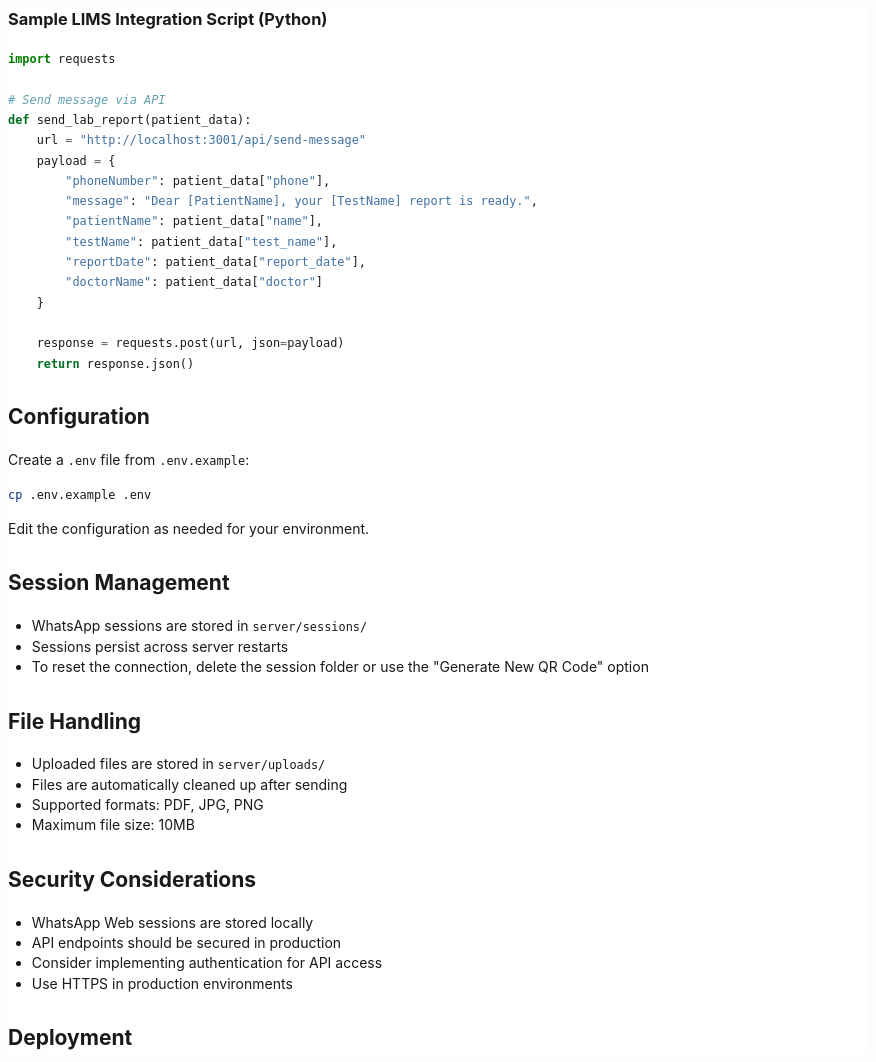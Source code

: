 ### Sample LIMS Integration Script (Python)
```python
import requests

# Send message via API
def send_lab_report(patient_data):
    url = "http://localhost:3001/api/send-message"
    payload = {
        "phoneNumber": patient_data["phone"],
        "message": "Dear [PatientName], your [TestName] report is ready.",
        "patientName": patient_data["name"],
        "testName": patient_data["test_name"],
        "reportDate": patient_data["report_date"],
        "doctorName": patient_data["doctor"]
    }
    
    response = requests.post(url, json=payload)
    return response.json()
```

## Configuration

Create a `.env` file from `.env.example`:

```bash
cp .env.example .env
```

Edit the configuration as needed for your environment.

## Session Management

- WhatsApp sessions are stored in `server/sessions/`
- Sessions persist across server restarts
- To reset the connection, delete the session folder or use the "Generate New QR Code" option

## File Handling

- Uploaded files are stored in `server/uploads/`
- Files are automatically cleaned up after sending
- Supported formats: PDF, JPG, PNG
- Maximum file size: 10MB

## Security Considerations

- WhatsApp Web sessions are stored locally
- API endpoints should be secured in production
- Consider implementing authentication for API access
- Use HTTPS in production environments

## Deployment

